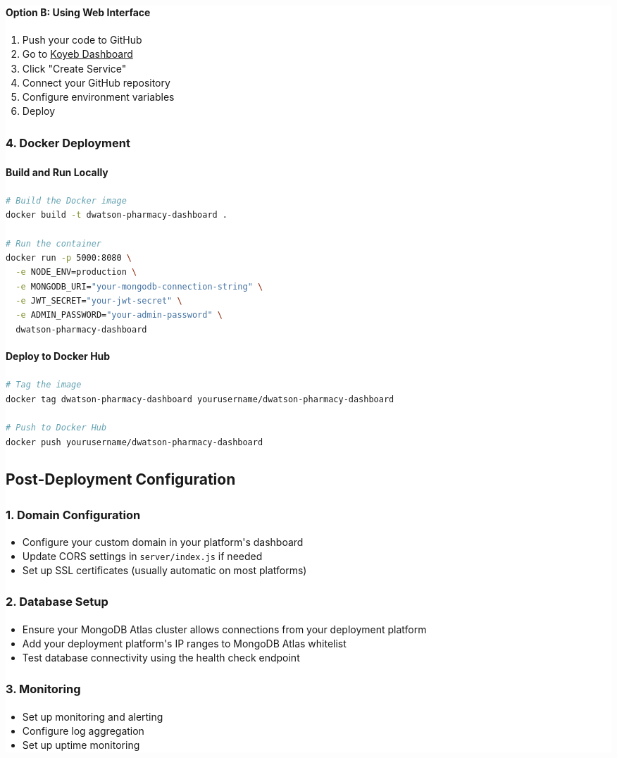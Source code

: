 #### Option B: Using Web Interface
1. Push your code to GitHub
2. Go to [Koyeb Dashboard](https://app.koyeb.com)
3. Click "Create Service"
4. Connect your GitHub repository
5. Configure environment variables
6. Deploy

### 4. Docker Deployment

#### Build and Run Locally
```bash
# Build the Docker image
docker build -t dwatson-pharmacy-dashboard .

# Run the container
docker run -p 5000:8080 \
  -e NODE_ENV=production \
  -e MONGODB_URI="your-mongodb-connection-string" \
  -e JWT_SECRET="your-jwt-secret" \
  -e ADMIN_PASSWORD="your-admin-password" \
  dwatson-pharmacy-dashboard
```

#### Deploy to Docker Hub
```bash
# Tag the image
docker tag dwatson-pharmacy-dashboard yourusername/dwatson-pharmacy-dashboard

# Push to Docker Hub
docker push yourusername/dwatson-pharmacy-dashboard
```

## Post-Deployment Configuration

### 1. Domain Configuration
- Configure your custom domain in your platform's dashboard
- Update CORS settings in `server/index.js` if needed
- Set up SSL certificates (usually automatic on most platforms)

### 2. Database Setup
- Ensure your MongoDB Atlas cluster allows connections from your deployment platform
- Add your deployment platform's IP ranges to MongoDB Atlas whitelist
- Test database connectivity using the health check endpoint

### 3. Monitoring
- Set up monitoring and alerting
- Configure log aggregation
- Set up uptime monitoring
